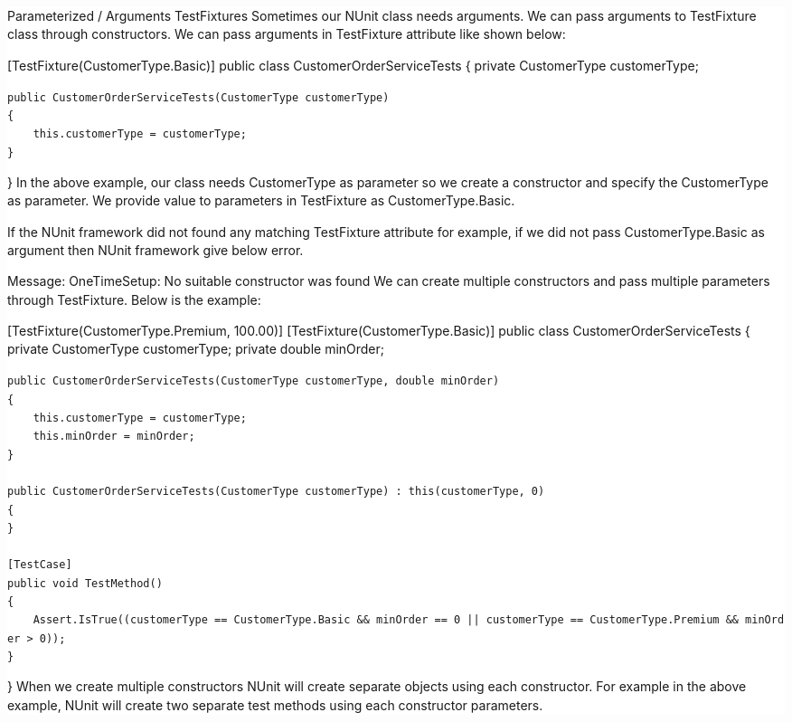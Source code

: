 Parameterized / Arguments TestFixtures
Sometimes our NUnit class needs arguments. We can pass arguments to TestFixture class through constructors. We can pass arguments in TestFixture attribute like shown below:


[TestFixture(CustomerType.Basic)]
public class CustomerOrderServiceTests
{
    private CustomerType customerType;

    public CustomerOrderServiceTests(CustomerType customerType)
    {
        this.customerType = customerType;
    }
}
In the above example, our class needs CustomerType as parameter so we create a constructor and specify the CustomerType as parameter. We provide value to parameters in TestFixture as CustomerType.Basic.

If the NUnit framework did not found any matching TestFixture attribute for example, if we did not pass CustomerType.Basic as argument then NUnit framework give below error.

Message: OneTimeSetup: No suitable constructor was found
We can create multiple constructors and pass multiple parameters through TestFixture. Below is the example:


[TestFixture(CustomerType.Premium, 100.00)]
[TestFixture(CustomerType.Basic)]
public class CustomerOrderServiceTests
{
    private CustomerType customerType;
    private double minOrder;

    public CustomerOrderServiceTests(CustomerType customerType, double minOrder)
    {
        this.customerType = customerType;
        this.minOrder = minOrder;
    }

    public CustomerOrderServiceTests(CustomerType customerType) : this(customerType, 0)
    {
    }

    [TestCase]
    public void TestMethod()
    {
        Assert.IsTrue((customerType == CustomerType.Basic && minOrder == 0 || customerType == CustomerType.Premium && minOrder > 0));
    }
}
When we create multiple constructors NUnit will create separate objects using each constructor. For example in the above example, NUnit will create two separate test methods using each constructor parameters.

